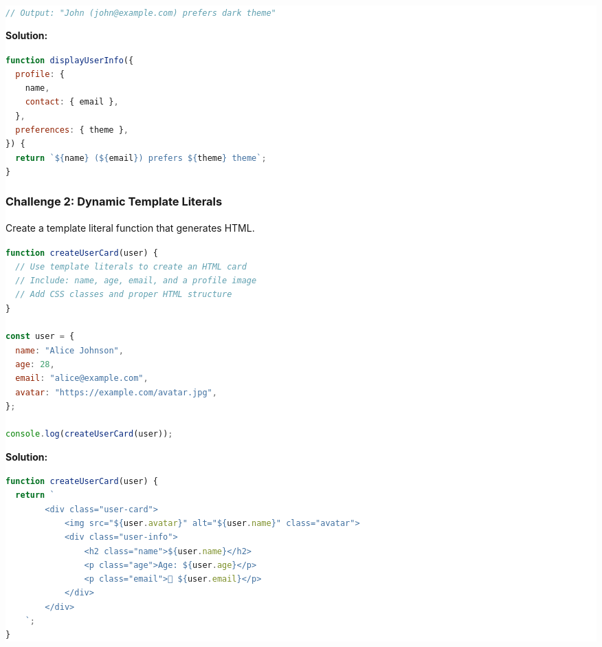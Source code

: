 ```javascript
// Output: "John (john@example.com) prefers dark theme"
```

**Solution:**

```javascript
function displayUserInfo({
  profile: {
    name,
    contact: { email },
  },
  preferences: { theme },
}) {
  return `${name} (${email}) prefers ${theme} theme`;
}
```

### Challenge 2: Dynamic Template Literals

Create a template literal function that generates HTML.

```javascript
function createUserCard(user) {
  // Use template literals to create an HTML card
  // Include: name, age, email, and a profile image
  // Add CSS classes and proper HTML structure
}

const user = {
  name: "Alice Johnson",
  age: 28,
  email: "alice@example.com",
  avatar: "https://example.com/avatar.jpg",
};

console.log(createUserCard(user));
```

**Solution:**

```javascript
function createUserCard(user) {
  return `
        <div class="user-card">
            <img src="${user.avatar}" alt="${user.name}" class="avatar">
            <div class="user-info">
                <h2 class="name">${user.name}</h2>
                <p class="age">Age: ${user.age}</p>
                <p class="email">📧 ${user.email}</p>
            </div>
        </div>
    `;
}
```
